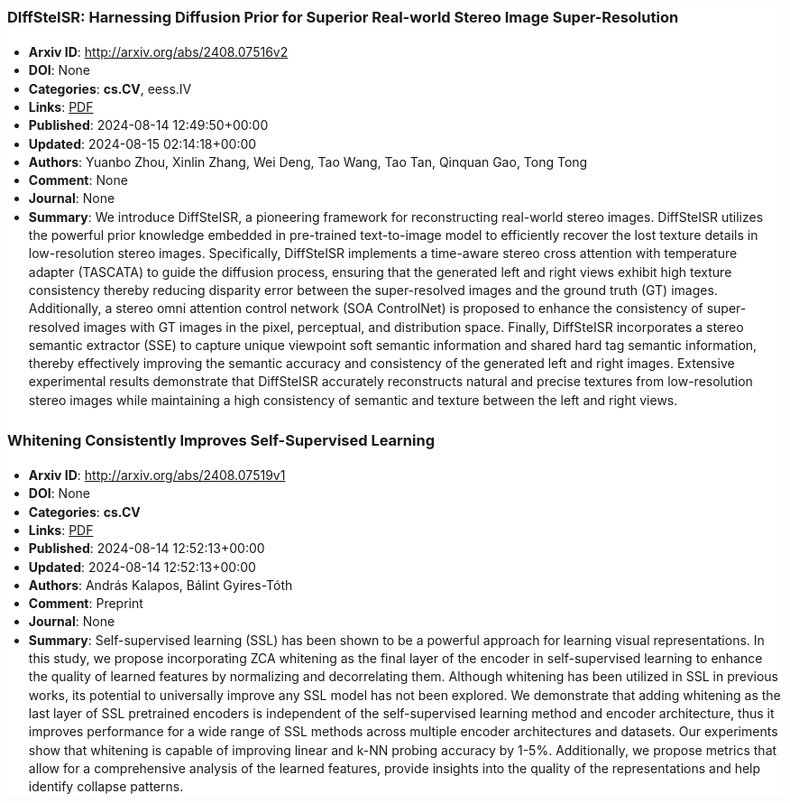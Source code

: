 

### DIffSteISR: Harnessing Diffusion Prior for Superior Real-world Stereo Image Super-Resolution
- **Arxiv ID**: http://arxiv.org/abs/2408.07516v2
- **DOI**: None
- **Categories**: **cs.CV**, eess.IV
- **Links**: [PDF](http://arxiv.org/pdf/2408.07516v2)
- **Published**: 2024-08-14 12:49:50+00:00
- **Updated**: 2024-08-15 02:14:18+00:00
- **Authors**: Yuanbo Zhou, Xinlin Zhang, Wei Deng, Tao Wang, Tao Tan, Qinquan Gao, Tong Tong
- **Comment**: None
- **Journal**: None
- **Summary**: We introduce DiffSteISR, a pioneering framework for reconstructing real-world stereo images. DiffSteISR utilizes the powerful prior knowledge embedded in pre-trained text-to-image model to efficiently recover the lost texture details in low-resolution stereo images. Specifically, DiffSteISR implements a time-aware stereo cross attention with temperature adapter (TASCATA) to guide the diffusion process, ensuring that the generated left and right views exhibit high texture consistency thereby reducing disparity error between the super-resolved images and the ground truth (GT) images. Additionally, a stereo omni attention control network (SOA ControlNet) is proposed to enhance the consistency of super-resolved images with GT images in the pixel, perceptual, and distribution space. Finally, DiffSteISR incorporates a stereo semantic extractor (SSE) to capture unique viewpoint soft semantic information and shared hard tag semantic information, thereby effectively improving the semantic accuracy and consistency of the generated left and right images. Extensive experimental results demonstrate that DiffSteISR accurately reconstructs natural and precise textures from low-resolution stereo images while maintaining a high consistency of semantic and texture between the left and right views.



### Whitening Consistently Improves Self-Supervised Learning
- **Arxiv ID**: http://arxiv.org/abs/2408.07519v1
- **DOI**: None
- **Categories**: **cs.CV**
- **Links**: [PDF](http://arxiv.org/pdf/2408.07519v1)
- **Published**: 2024-08-14 12:52:13+00:00
- **Updated**: 2024-08-14 12:52:13+00:00
- **Authors**: András Kalapos, Bálint Gyires-Tóth
- **Comment**: Preprint
- **Journal**: None
- **Summary**: Self-supervised learning (SSL) has been shown to be a powerful approach for learning visual representations. In this study, we propose incorporating ZCA whitening as the final layer of the encoder in self-supervised learning to enhance the quality of learned features by normalizing and decorrelating them. Although whitening has been utilized in SSL in previous works, its potential to universally improve any SSL model has not been explored. We demonstrate that adding whitening as the last layer of SSL pretrained encoders is independent of the self-supervised learning method and encoder architecture, thus it improves performance for a wide range of SSL methods across multiple encoder architectures and datasets. Our experiments show that whitening is capable of improving linear and k-NN probing accuracy by 1-5%. Additionally, we propose metrics that allow for a comprehensive analysis of the learned features, provide insights into the quality of the representations and help identify collapse patterns.
